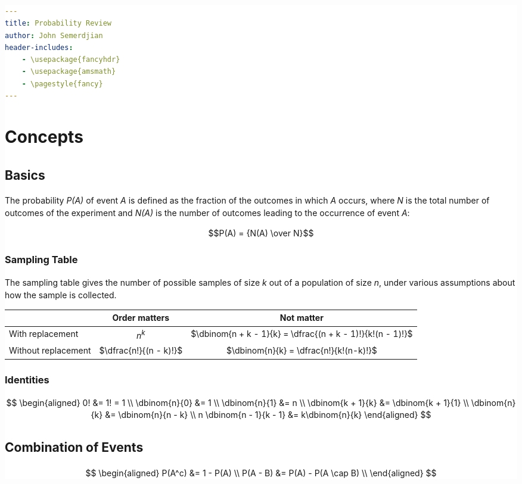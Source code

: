 ```yaml
---
title: Probability Review
author: John Semerdjian
header-includes:
    - \usepackage{fancyhdr}
    - \usepackage{amsmath}
    - \pagestyle{fancy}
---
```


# Concepts

## Basics

The probability *P(A)* of event *A* is defined as the fraction of the outcomes in which *A* occurs, where *N* is the total number of outcomes of the experiment and *N(A)* is the number of outcomes leading to the occurrence of event *A*:

$$P(A) = {N(A) \over N}$$

### Sampling Table

The sampling table gives the number of possible samples of size *k* out of a population of size *n*, under various assumptions about how the sample is collected.

|                     | Order matters         | Not matter             |
| ------------------- |:---------------------:|:----------------------:|
| With replacement    | $n^k$                 | $\dbinom{n + k - 1}{k} = \dfrac{(n + k - 1)!}{k!(n - 1)!}$ |
| Without replacement | $\dfrac{n!}{(n - k)!}$| $\dbinom{n}{k} = \dfrac{n!}{k!(n-k)!}$ |

### Identities

$$
\begin{aligned}
0! &= 1! = 1 \\
\dbinom{n}{0} &= 1 \\
\dbinom{n}{1} &= n \\
\dbinom{k + 1}{k} &= \dbinom{k + 1}{1} \\
\dbinom{n}{k} &= \dbinom{n}{n - k} \\
n \dbinom{n - 1}{k - 1} &= k\dbinom{n}{k} 
\end{aligned}
$$

## Combination of Events

$$
\begin{aligned}
P(A^c) &= 1 - P(A) \\
P(A - B) &= P(A) - P(A \cap B) \\
\end{aligned}
$$
